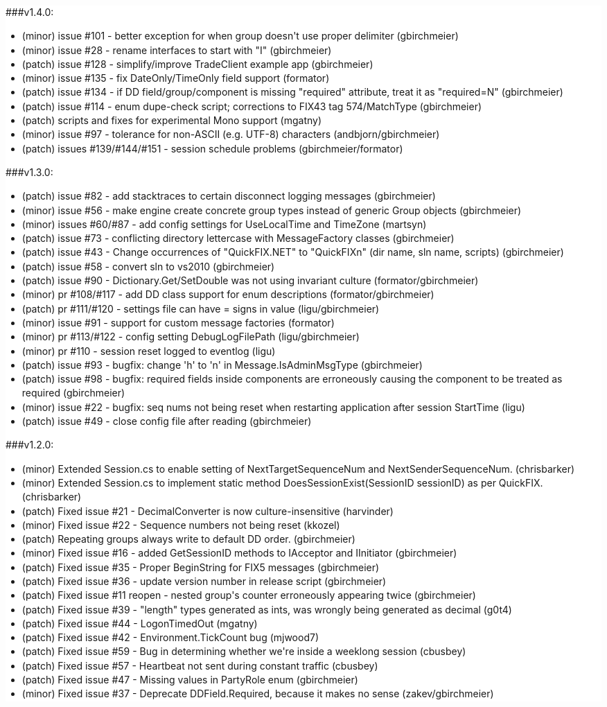 
###v1.4.0:
* (minor) issue #101 - better exception for when group doesn't use proper delimiter (gbirchmeier)
* (minor) issue #28 - rename interfaces to start with "I" (gbirchmeier)
* (patch) issue #128 - simplify/improve TradeClient example app (gbirchmeier)
* (minor) issue #135 - fix DateOnly/TimeOnly field support (formator)
* (patch) issue #134 - if DD field/group/component is missing "required" attribute, treat it as "required=N" (gbirchmeier)
* (patch) issue #114 - enum dupe-check script; corrections to FIX43 tag 574/MatchType (gbirchmeier)
* (patch) scripts and fixes for experimental Mono support (mgatny)
* (minor) issue #97 - tolerance for non-ASCII (e.g. UTF-8) characters (andbjorn/gbirchmeier)
* (patch) issues #139/#144/#151 - session schedule problems (gbirchmeier/formator)

###v1.3.0:
* (patch) issue #82 - add stacktraces to certain disconnect logging messages (gbirchmeier)
* (minor) issue #56 - make engine create concrete group types instead of generic Group objects (gbirchmeier)
* (minor) issues #60/#87 - add config settings for UseLocalTime and TimeZone (martsyn)
* (patch) issue #73 - conflicting directory lettercase with MessageFactory classes (gbirchmeier)
* (patch) issue #43 - Change occurrences of "QuickFIX.NET" to "QuickFIXn" (dir name, sln name, scripts) (gbirchmeier)
* (patch) issue #58 - convert sln to vs2010 (gbirchmeier)
* (patch) issue #90 - Dictionary.Get/SetDouble was not using invariant culture (formator/gbirchmeier)
* (minor) pr #108/#117 - add DD class support for enum descriptions (formator/gbirchmeier)
* (patch) pr #111/#120 - settings file can have = signs in value (ligu/gbirchmeier)
* (minor) issue #91 - support for custom message factories (formator)
* (minor) pr #113/#122 - config setting DebugLogFilePath (ligu/gbirchmeier)
* (minor) pr #110 - session reset logged to eventlog (ligu)
* (patch) issue #93 - bugfix: change 'h' to 'n' in Message.IsAdminMsgType (gbirchmeier)
* (patch) issue #98 - bugfix: required fields inside components are erroneously causing the component to be treated as required (gbirchmeier)
* (minor) issue #22 - bugfix: seq nums not being reset when restarting application after session StartTime (ligu)
* (patch) issue #49 - close config file after reading (gbirchmeier)

###v1.2.0:
* (minor) Extended Session.cs to enable setting of NextTargetSequenceNum and NextSenderSequenceNum. (chrisbarker)
* (minor) Extended Session.cs to implement static method DoesSessionExist(SessionID sessionID) as per QuickFIX. (chrisbarker)
* (patch) Fixed issue #21 - DecimalConverter is now culture-insensitive (harvinder)
* (minor) Fixed issue #22 - Sequence numbers not being reset (kkozel)
* (patch) Repeating groups always write to default DD order. (gbirchmeier)
* (minor) Fixed issue #16 - added GetSessionID methods to IAcceptor and IInitiator (gbirchmeier)
* (patch) Fixed issue #35 - Proper BeginString for FIX5 messages (gbirchmeier)
* (patch) Fixed issue #36 - update version number in release script (gbirchmeier)
* (patch) Fixed issue #11 reopen - nested group's counter erroneously appearing twice (gbirchmeier)
* (patch) Fixed issue #39 - "length" types generated as ints, was wrongly being generated as decimal (g0t4)
* (patch) Fixed issue #44 - LogonTimedOut (mgatny)
* (patch) Fixed issue #42 - Environment.TickCount bug (mjwood7)
* (patch) Fixed issue #59 - Bug in determining whether we're inside a weeklong session (cbusbey)
* (patch) Fixed issue #57 - Heartbeat not sent during constant traffic (cbusbey)
* (patch) Fixed issue #47 - Missing values in PartyRole enum (gbirchmeier)
* (minor) Fixed issue #37 - Deprecate DDField.Required, because it makes no sense (zakev/gbirchmeier)
